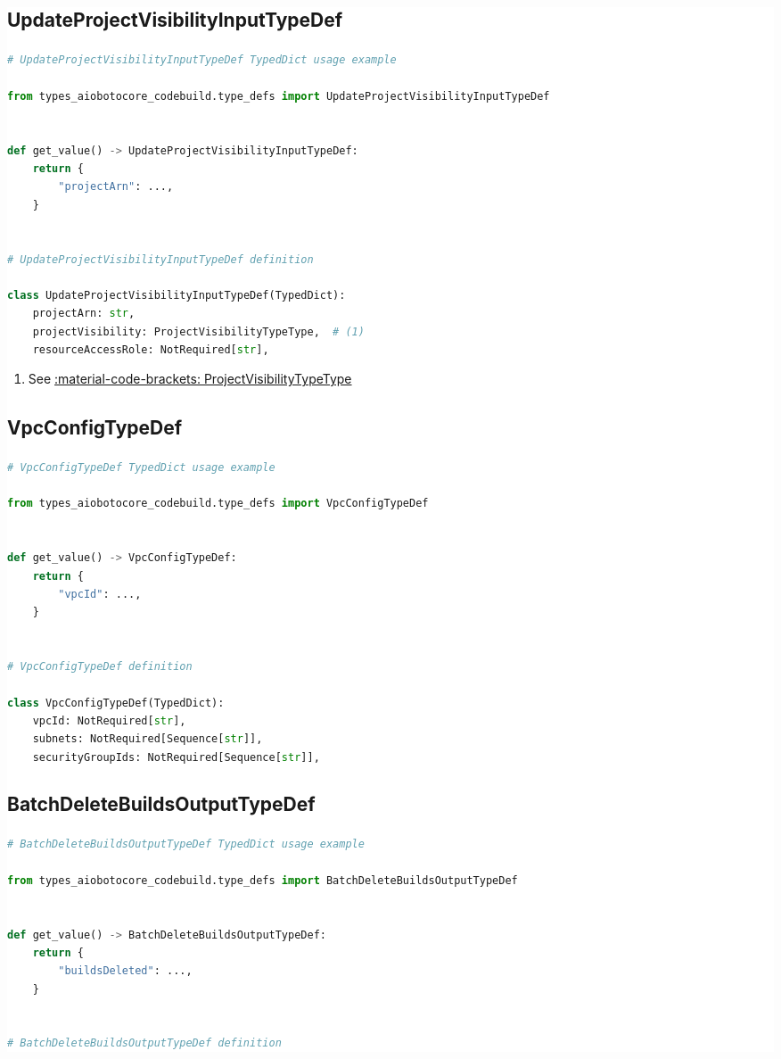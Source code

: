 

## UpdateProjectVisibilityInputTypeDef

```python
# UpdateProjectVisibilityInputTypeDef TypedDict usage example

from types_aiobotocore_codebuild.type_defs import UpdateProjectVisibilityInputTypeDef


def get_value() -> UpdateProjectVisibilityInputTypeDef:
    return {
        "projectArn": ...,
    }


# UpdateProjectVisibilityInputTypeDef definition

class UpdateProjectVisibilityInputTypeDef(TypedDict):
    projectArn: str,
    projectVisibility: ProjectVisibilityTypeType,  # (1)
    resourceAccessRole: NotRequired[str],
```

1. See [:material-code-brackets: ProjectVisibilityTypeType](./literals.md#projectvisibilitytypetype)

## VpcConfigTypeDef

```python
# VpcConfigTypeDef TypedDict usage example

from types_aiobotocore_codebuild.type_defs import VpcConfigTypeDef


def get_value() -> VpcConfigTypeDef:
    return {
        "vpcId": ...,
    }


# VpcConfigTypeDef definition

class VpcConfigTypeDef(TypedDict):
    vpcId: NotRequired[str],
    subnets: NotRequired[Sequence[str]],
    securityGroupIds: NotRequired[Sequence[str]],
```


## BatchDeleteBuildsOutputTypeDef

```python
# BatchDeleteBuildsOutputTypeDef TypedDict usage example

from types_aiobotocore_codebuild.type_defs import BatchDeleteBuildsOutputTypeDef


def get_value() -> BatchDeleteBuildsOutputTypeDef:
    return {
        "buildsDeleted": ...,
    }


# BatchDeleteBuildsOutputTypeDef definition
```